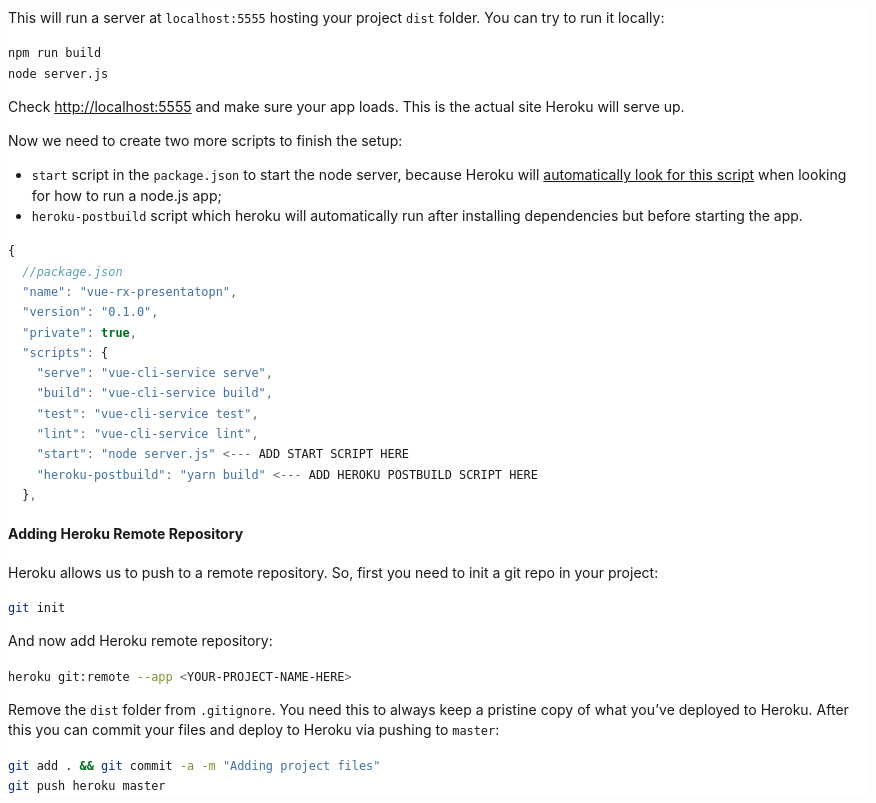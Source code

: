 This will run a server at `localhost:5555` hosting your project `dist` folder. You can try to run it locally:

```bash
npm run build
node server.js
```

Check [http://localhost:5555](http://localhost:5555) and make sure your app loads. This is the actual site Heroku will serve up.

Now we need to create two more scripts to finish the setup:
- `start` script in the `package.json` to start the node server, because Heroku will [automatically look for this script](https://devcenter.heroku.com/articles/deploying-nodejs#specifying-a-start-script) when looking for how to run a node.js app;
- `heroku-postbuild` script which heroku will automatically run after installing dependencies but before starting the app.

```js
{
  //package.json
  "name": "vue-rx-presentatopn",
  "version": "0.1.0",
  "private": true,
  "scripts": {
    "serve": "vue-cli-service serve",
    "build": "vue-cli-service build",
    "test": "vue-cli-service test",
    "lint": "vue-cli-service lint",
    "start": "node server.js" <--- ADD START SCRIPT HERE
    "heroku-postbuild": "yarn build" <--- ADD HEROKU POSTBUILD SCRIPT HERE
  },
```

#### Adding Heroku Remote Repository

Heroku allows us to push to a remote repository. So, first you need to init a git repo in your project:

```bash
git init
```

And now add Heroku remote repository:

```bash
heroku git:remote --app <YOUR-PROJECT-NAME-HERE>
```

Remove the `dist` folder from `.gitignore`. You need this to always keep a pristine copy of what you’ve deployed to Heroku. After this you can commit your files and deploy to Heroku via pushing to `master`:

```bash
git add . && git commit -a -m "Adding project files"
git push heroku master
```
